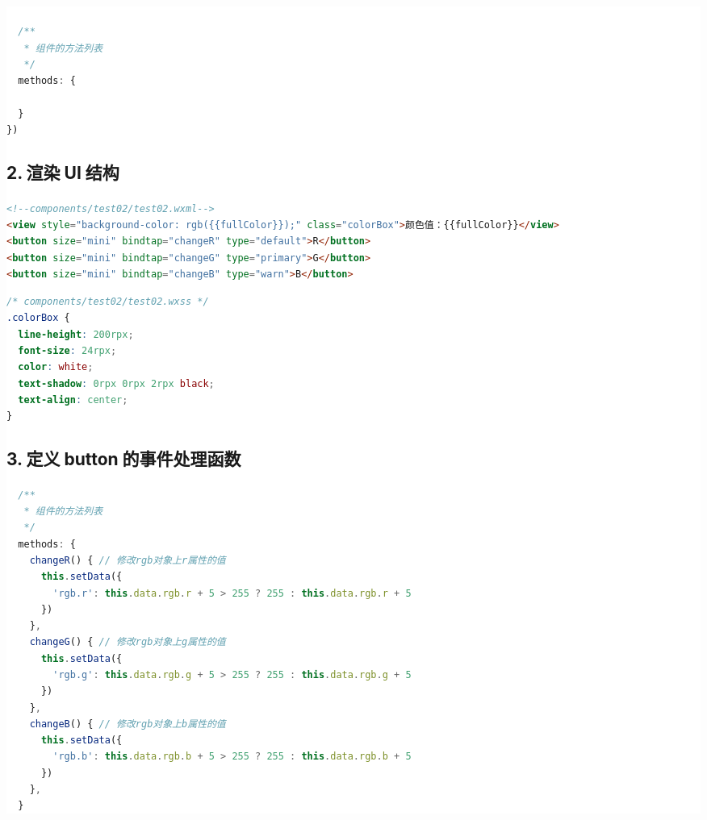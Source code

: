 ```js

  /**
   * 组件的方法列表
   */
  methods: {

  }
})
```

## 2. 渲染 UI 结构

```html
<!--components/test02/test02.wxml-->
<view style="background-color: rgb({{fullColor}});" class="colorBox">颜色值：{{fullColor}}</view>
<button size="mini" bindtap="changeR" type="default">R</button>
<button size="mini" bindtap="changeG" type="primary">G</button>
<button size="mini" bindtap="changeB" type="warn">B</button>
```

```css
/* components/test02/test02.wxss */
.colorBox {
  line-height: 200rpx;
  font-size: 24rpx;
  color: white;
  text-shadow: 0rpx 0rpx 2rpx black;
  text-align: center;
}
```

## 3. 定义 button 的事件处理函数

```js
  /**
   * 组件的方法列表
   */
  methods: {
    changeR() { // 修改rgb对象上r属性的值
      this.setData({
        'rgb.r': this.data.rgb.r + 5 > 255 ? 255 : this.data.rgb.r + 5
      })
    },
    changeG() { // 修改rgb对象上g属性的值
      this.setData({
        'rgb.g': this.data.rgb.g + 5 > 255 ? 255 : this.data.rgb.g + 5
      })
    },
    changeB() { // 修改rgb对象上b属性的值
      this.setData({
        'rgb.b': this.data.rgb.b + 5 > 255 ? 255 : this.data.rgb.b + 5
      })
    },
  }
```
